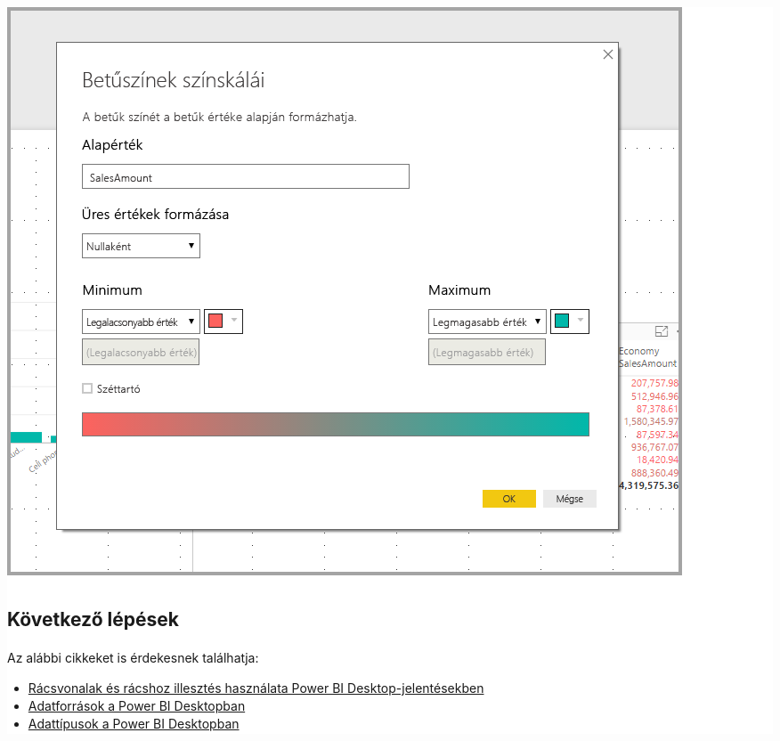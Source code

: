 ![](media/desktop-matrix-visual/matrix-visual_19.png)

## <a name="next-steps"></a>Következő lépések

Az alábbi cikkeket is érdekesnek találhatja:

* [Rácsvonalak és rácshoz illesztés használata Power BI Desktop-jelentésekben](desktop-gridlines-snap-to-grid.md)
* [Adatforrások a Power BI Desktopban](desktop-data-sources.md)
* [Adattípusok a Power BI Desktopban](desktop-data-types.md)

 
